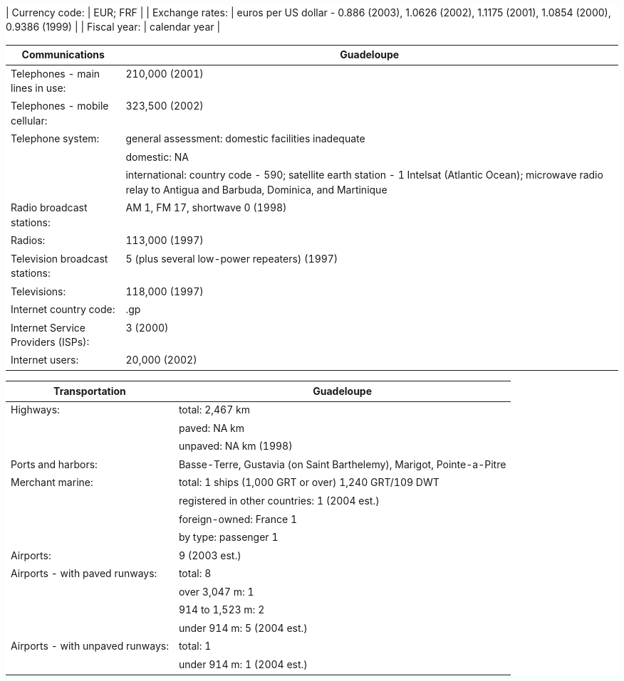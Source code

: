| Currency code: | EUR; FRF |
| Exchange rates: | euros per US dollar - 0.886 (2003), 1.0626 (2002), 1.1175 (2001), 1.0854 (2000), 0.9386 (1999) |
| Fiscal year: | calendar year |

| Communications | Guadeloupe |
| --- | --- |
| Telephones - main lines in use: | 210,000 (2001) |
| Telephones - mobile cellular: | 323,500 (2002) |
| Telephone system: | general assessment: domestic facilities inadequate |
| | domestic: NA |
| | international: country code - 590; satellite earth station - 1 Intelsat (Atlantic Ocean); microwave radio relay to Antigua and Barbuda, Dominica, and Martinique |
| Radio broadcast stations: | AM 1, FM 17, shortwave 0 (1998) |
| Radios: | 113,000 (1997) |
| Television broadcast stations: | 5 (plus several low-power repeaters) (1997) |
| Televisions: | 118,000 (1997) |
| Internet country code: | .gp |
| Internet Service Providers (ISPs): | 3 (2000) |
| Internet users: | 20,000 (2002) |

| Transportation | Guadeloupe |
| --- | --- |
| Highways: | total: 2,467 km |
| | paved: NA km |
| | unpaved: NA km (1998) |
| Ports and harbors: | Basse-Terre, Gustavia (on Saint Barthelemy), Marigot, Pointe-a-Pitre |
| Merchant marine: | total: 1 ships (1,000 GRT or over) 1,240 GRT/109 DWT |
| | registered in other countries: 1 (2004 est.) |
| | foreign-owned: France 1 |
| | by type: passenger 1 |
| Airports: | 9 (2003 est.) |
| Airports - with paved runways: | total: 8 |
| | over 3,047 m: 1 |
| | 914 to 1,523 m: 2 |
| | under 914 m: 5 (2004 est.) |
| Airports - with unpaved runways: | total: 1 |
| | under 914 m: 1 (2004 est.) |
